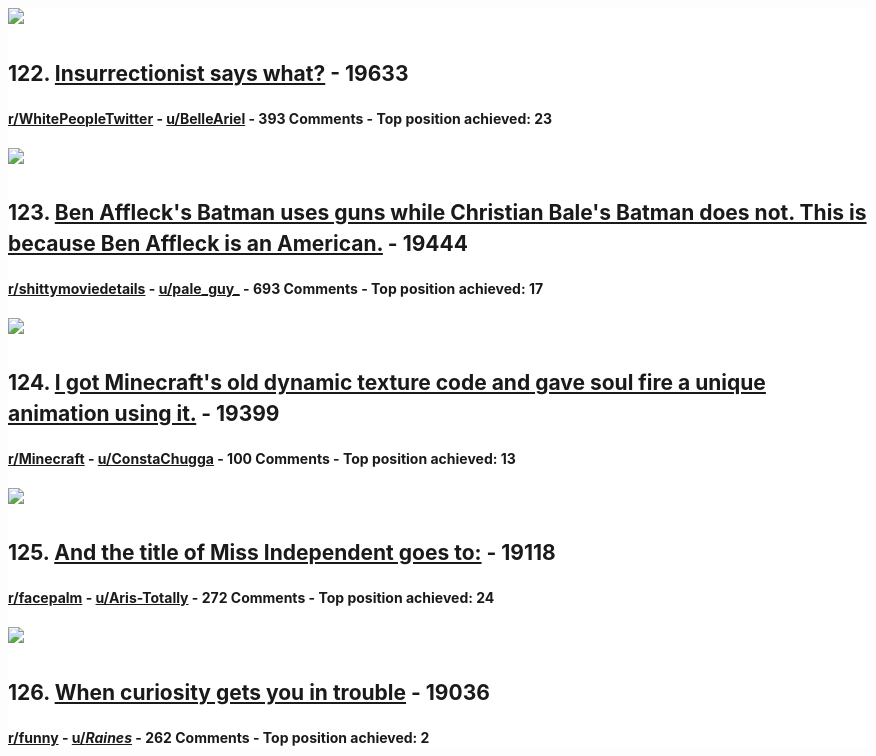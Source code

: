 <a href="https://i.redd.it/cvnax0p4r9o61.jpg"><img src="https://b.thumbs.redditmedia.com/LgYe04fhns2mtnxppY__4Ec9oBd8H0bP8nkc7wTP9zA.jpg"></img></a>

## 122. [Insurrectionist says what?](http://reddit.com/r/WhitePeopleTwitter/comments/m918df/insurrectionist_says_what/) - 19633
#### [r/WhitePeopleTwitter](http://reddit.com/r/WhitePeopleTwitter) - [u/BelleAriel](http://reddit.com/u/BelleAriel) - 393 Comments - Top position achieved: 23

<a href="https://i.redd.it/354rx9x5m4o61.jpg"><img src="https://a.thumbs.redditmedia.com/PFzyC3b6YOSsmX_r7JxMx1COJShTgeKovs1WaEJDrm0.jpg"></img></a>

## 123. [Ben Affleck's Batman uses guns while Christian Bale's Batman does not. This is because Ben Affleck is an American.](http://reddit.com/r/shittymoviedetails/comments/m9dczo/ben_afflecks_batman_uses_guns_while_christian/) - 19444
#### [r/shittymoviedetails](http://reddit.com/r/shittymoviedetails) - [u/pale_guy_](http://reddit.com/u/pale_guy_) - 693 Comments - Top position achieved: 17

<a href="https://i.redd.it/tqnzjtiva8o61.jpg"><img src="https://b.thumbs.redditmedia.com/rtDxEoDkMiXx_V5a1E97VYfjCSHj365NUVx9pJL-l5c.jpg"></img></a>

## 124. [I got Minecraft's old dynamic texture code and gave soul fire a unique animation using it.](http://reddit.com/r/Minecraft/comments/m918dn/i_got_minecrafts_old_dynamic_texture_code_and/) - 19399
#### [r/Minecraft](http://reddit.com/r/Minecraft) - [u/ConstaChugga](http://reddit.com/u/ConstaChugga) - 100 Comments - Top position achieved: 13

<a href="https://i.redd.it/sstl6ezyl4o61.gif"><img src="https://b.thumbs.redditmedia.com/ZWyhXT23ST_WuqFeb1f2R3ZiOx9qLtzcTkC3Wacjrok.jpg"></img></a>

## 125. [And the title of Miss Independent goes to:](http://reddit.com/r/facepalm/comments/m9bbpx/and_the_title_of_miss_independent_goes_to/) - 19118
#### [r/facepalm](http://reddit.com/r/facepalm) - [u/Aris-Totally](http://reddit.com/u/Aris-Totally) - 272 Comments - Top position achieved: 24

<a href="https://i.redd.it/n5zr3gyrt7o61.jpg"><img src="https://b.thumbs.redditmedia.com/8O6sAd_QZVtyPChkjD4NJW67d1gKxAvFGtackfJ65cI.jpg"></img></a>

## 126. [When curiosity gets you in trouble](http://reddit.com/r/funny/comments/m90m7r/when_curiosity_gets_you_in_trouble/) - 19036
#### [r/funny](http://reddit.com/r/funny) - [u/_Raines_](http://reddit.com/u/_Raines_) - 262 Comments - Top position achieved: 2
